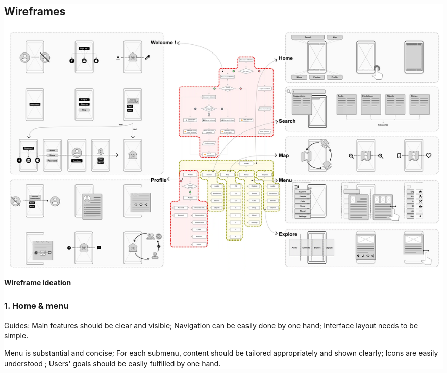 ## Wireframes

![wireframe ideation](../../documents/post/image/museum/wireframe-ideation.webp)
**Wireframe ideation**

### 1. Home & menu

Guides: Main features should be clear and visible; Navigation can be easily done by one hand; Interface layout needs to be simple.

Menu is substantial and concise; For each submenu, content should be tailored appropriately and shown clearly; Icons are easily understood ; Users' goals should be easily fulfilled by one hand.

